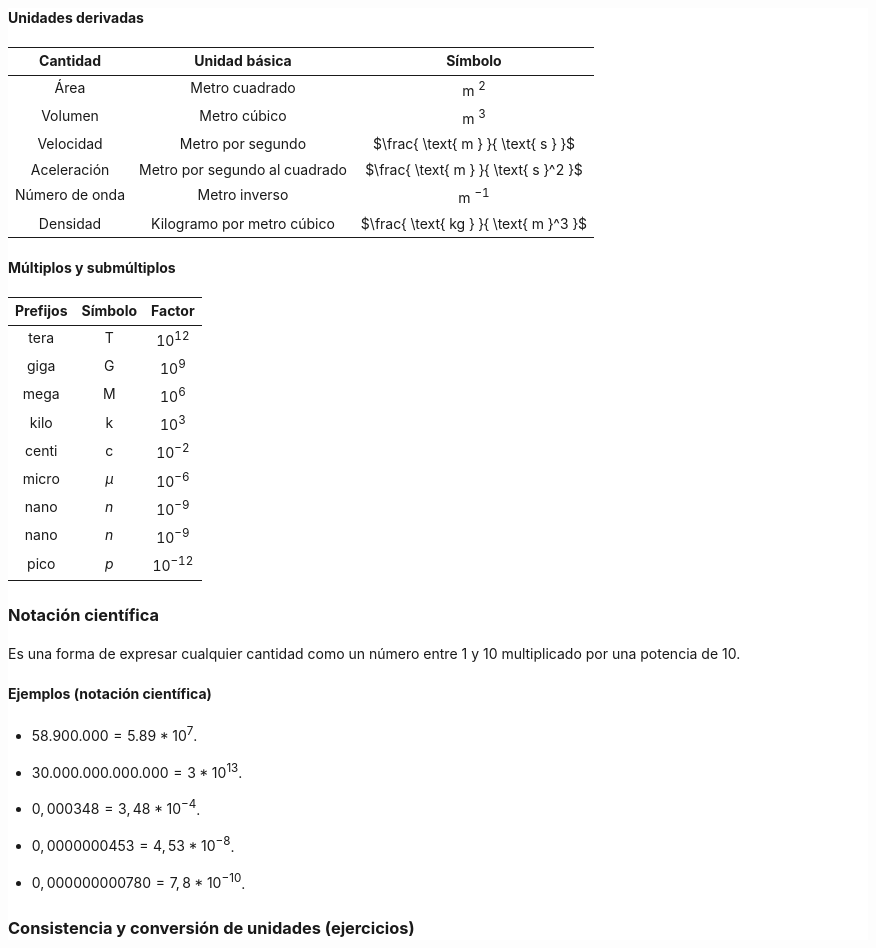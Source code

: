 #### Unidades derivadas

|    Cantidad    |         Unidad básica         |                Símbolo                 |
|:--------------:|:-----------------------------:|:--------------------------------------:|
|      Área      |        Metro cuadrado         |             $\text{ m }^2$             |
|    Volumen     |         Metro cúbico          |             $\text{ m }^3$             |
|   Velocidad    |       Metro por segundo       |  $\frac{ \text{ m } }{ \text{ s } }$   |
|  Aceleración   | Metro por segundo al cuadrado | $\frac{ \text{ m } }{ \text{ s }^2 }$  |
| Número de onda |         Metro inverso         |          $\text{ m }^{ -1 }$           |
|    Densidad    |  Kilogramo por metro cúbico   | $\frac{ \text{ kg } }{ \text{ m }^3 }$ |

#### Múltiplos y submúltiplos

| Prefijos | Símbolo |    Factor    |
|:--------:|:-------:|:------------:|
|   tera   |    T    | $10^{ 12 }$  |
|   giga   |    G    |  $10^{ 9 }$  |
|   mega   |    M    |  $10^{ 6 }$  |
|   kilo   |    k    |  $10^{ 3 }$  |
|  centi   |    c    | $10^{ -2 }$  |
|  micro   |  $\mu$  | $10^{ -6 }$  |
|   nano   |   $n$   | $10^{ -9 }$  |
|   nano   |   $n$   | $10^{ -9 }$  |
|   pico   |   $p$   | $10^{ -12 }$ |

### Notación científica

Es una forma de expresar cualquier cantidad como un número entre 1 y 10 multiplicado por una potencia de 10.

#### Ejemplos (notación científica)

- $58.900.000 = 5.89 * 10^7$.

- $30.000.000.000.000 = 3 * 10^{ 13 }$.

- $0,000348 = 3,48 * 10^{ -4 }$.

- $0,0000000453 = 4,53 * 10^{ -8 }$.

- $0,000000000780 = 7,8 * 10^{ -10 }$.

### Consistencia y conversión de unidades (ejercicios)
